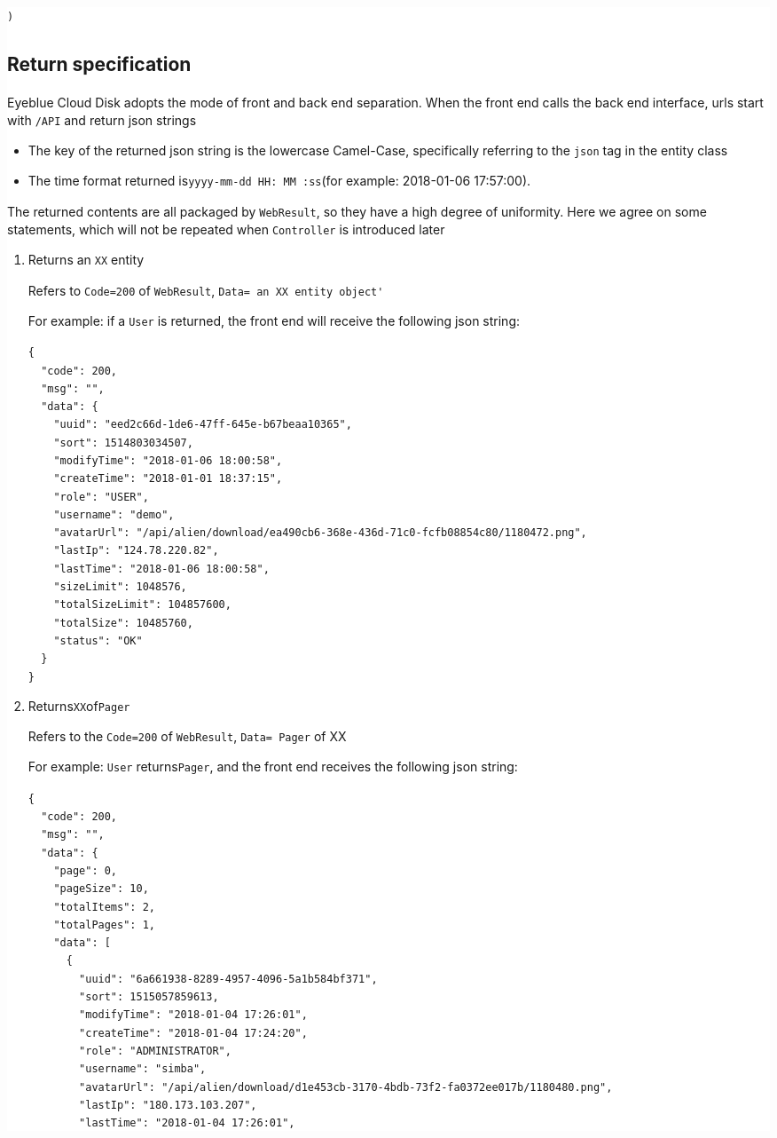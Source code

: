 ```
)
```
## Return specification

Eyeblue Cloud Disk adopts the mode of front and back end separation. When the front end calls the back end interface, urls start with `/API` and return json strings

- The key of the returned json string is the lowercase Camel-Case, specifically referring to the `json` tag in the entity class

- The time format returned is` yyyy-mm-dd HH: MM :ss `(for example: 2018-01-06 17:57:00).

The returned contents are all packaged by `WebResult`, so they have a high degree of uniformity. Here we agree on some statements, which will not be repeated when `Controller` is introduced later

1. Returns an `XX` entity

    Refers to `Code=200` of `WebResult`, `Data= an XX entity object'`
    
    For example: if a `User` is returned, the front end will receive the following json string:
    ```
    {
      "code": 200,
      "msg": "",
      "data": {
        "uuid": "eed2c66d-1de6-47ff-645e-b67beaa10365",
        "sort": 1514803034507,
        "modifyTime": "2018-01-06 18:00:58",
        "createTime": "2018-01-01 18:37:15",
        "role": "USER",
        "username": "demo",
        "avatarUrl": "/api/alien/download/ea490cb6-368e-436d-71c0-fcfb08854c80/1180472.png",
        "lastIp": "124.78.220.82",
        "lastTime": "2018-01-06 18:00:58",
        "sizeLimit": 1048576,
        "totalSizeLimit": 104857600,
        "totalSize": 10485760,
        "status": "OK"
      }
    }
    ```
2. Returns` XX `of` Pager `

    Refers to the `Code=200` of `WebResult`, `Data= Pager` of XX
    
    For example: `User` returns` Pager `, and the front end receives the following json string:
    ```
    {
      "code": 200,
      "msg": "",
      "data": {
        "page": 0,
        "pageSize": 10,
        "totalItems": 2,
        "totalPages": 1,
        "data": [
          {
            "uuid": "6a661938-8289-4957-4096-5a1b584bf371",
            "sort": 1515057859613,
            "modifyTime": "2018-01-04 17:26:01",
            "createTime": "2018-01-04 17:24:20",
            "role": "ADMINISTRATOR",
            "username": "simba",
            "avatarUrl": "/api/alien/download/d1e453cb-3170-4bdb-73f2-fa0372ee017b/1180480.png",
            "lastIp": "180.173.103.207",
            "lastTime": "2018-01-04 17:26:01",